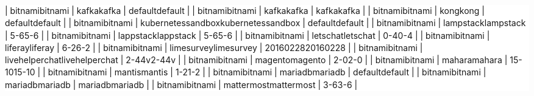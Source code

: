 | <span data-ttu-id="60271-334">bitnami</span><span class="sxs-lookup"><span data-stu-id="60271-334">bitnami</span></span> | <span data-ttu-id="60271-335">kafka</span><span class="sxs-lookup"><span data-stu-id="60271-335">kafka</span></span> | <span data-ttu-id="60271-336">default</span><span class="sxs-lookup"><span data-stu-id="60271-336">default</span></span> |
| <span data-ttu-id="60271-337">bitnami</span><span class="sxs-lookup"><span data-stu-id="60271-337">bitnami</span></span> | <span data-ttu-id="60271-338">kafka</span><span class="sxs-lookup"><span data-stu-id="60271-338">kafka</span></span> | <span data-ttu-id="60271-339">kafka</span><span class="sxs-lookup"><span data-stu-id="60271-339">kafka</span></span> |
| <span data-ttu-id="60271-340">bitnami</span><span class="sxs-lookup"><span data-stu-id="60271-340">bitnami</span></span> | <span data-ttu-id="60271-341">kong</span><span class="sxs-lookup"><span data-stu-id="60271-341">kong</span></span> | <span data-ttu-id="60271-342">default</span><span class="sxs-lookup"><span data-stu-id="60271-342">default</span></span> |
| <span data-ttu-id="60271-343">bitnami</span><span class="sxs-lookup"><span data-stu-id="60271-343">bitnami</span></span> | <span data-ttu-id="60271-344">kubernetessandbox</span><span class="sxs-lookup"><span data-stu-id="60271-344">kubernetessandbox</span></span> | <span data-ttu-id="60271-345">default</span><span class="sxs-lookup"><span data-stu-id="60271-345">default</span></span> |
| <span data-ttu-id="60271-346">bitnami</span><span class="sxs-lookup"><span data-stu-id="60271-346">bitnami</span></span> | <span data-ttu-id="60271-347">lampstack</span><span class="sxs-lookup"><span data-stu-id="60271-347">lampstack</span></span> | <span data-ttu-id="60271-348">5-6</span><span class="sxs-lookup"><span data-stu-id="60271-348">5-6</span></span> |
| <span data-ttu-id="60271-349">bitnami</span><span class="sxs-lookup"><span data-stu-id="60271-349">bitnami</span></span> | <span data-ttu-id="60271-350">lappstack</span><span class="sxs-lookup"><span data-stu-id="60271-350">lappstack</span></span> | <span data-ttu-id="60271-351">5-6</span><span class="sxs-lookup"><span data-stu-id="60271-351">5-6</span></span> |
| <span data-ttu-id="60271-352">bitnami</span><span class="sxs-lookup"><span data-stu-id="60271-352">bitnami</span></span> | <span data-ttu-id="60271-353">letschat</span><span class="sxs-lookup"><span data-stu-id="60271-353">letschat</span></span> | <span data-ttu-id="60271-354">0-4</span><span class="sxs-lookup"><span data-stu-id="60271-354">0-4</span></span> |
| <span data-ttu-id="60271-355">bitnami</span><span class="sxs-lookup"><span data-stu-id="60271-355">bitnami</span></span> | <span data-ttu-id="60271-356">liferay</span><span class="sxs-lookup"><span data-stu-id="60271-356">liferay</span></span> | <span data-ttu-id="60271-357">6-2</span><span class="sxs-lookup"><span data-stu-id="60271-357">6-2</span></span> |
| <span data-ttu-id="60271-358">bitnami</span><span class="sxs-lookup"><span data-stu-id="60271-358">bitnami</span></span> | <span data-ttu-id="60271-359">limesurvey</span><span class="sxs-lookup"><span data-stu-id="60271-359">limesurvey</span></span> | <span data-ttu-id="60271-360">20160228</span><span class="sxs-lookup"><span data-stu-id="60271-360">20160228</span></span> |
| <span data-ttu-id="60271-361">bitnami</span><span class="sxs-lookup"><span data-stu-id="60271-361">bitnami</span></span> | <span data-ttu-id="60271-362">livehelperchat</span><span class="sxs-lookup"><span data-stu-id="60271-362">livehelperchat</span></span> | <span data-ttu-id="60271-363">2-44v</span><span class="sxs-lookup"><span data-stu-id="60271-363">2-44v</span></span> |
| <span data-ttu-id="60271-364">bitnami</span><span class="sxs-lookup"><span data-stu-id="60271-364">bitnami</span></span> | <span data-ttu-id="60271-365">magento</span><span class="sxs-lookup"><span data-stu-id="60271-365">magento</span></span> | <span data-ttu-id="60271-366">2-0</span><span class="sxs-lookup"><span data-stu-id="60271-366">2-0</span></span> |
| <span data-ttu-id="60271-367">bitnami</span><span class="sxs-lookup"><span data-stu-id="60271-367">bitnami</span></span> | <span data-ttu-id="60271-368">mahara</span><span class="sxs-lookup"><span data-stu-id="60271-368">mahara</span></span> | <span data-ttu-id="60271-369">15-10</span><span class="sxs-lookup"><span data-stu-id="60271-369">15-10</span></span> |
| <span data-ttu-id="60271-370">bitnami</span><span class="sxs-lookup"><span data-stu-id="60271-370">bitnami</span></span> | <span data-ttu-id="60271-371">mantis</span><span class="sxs-lookup"><span data-stu-id="60271-371">mantis</span></span> | <span data-ttu-id="60271-372">1-2</span><span class="sxs-lookup"><span data-stu-id="60271-372">1-2</span></span> |
| <span data-ttu-id="60271-373">bitnami</span><span class="sxs-lookup"><span data-stu-id="60271-373">bitnami</span></span> | <span data-ttu-id="60271-374">mariadb</span><span class="sxs-lookup"><span data-stu-id="60271-374">mariadb</span></span> | <span data-ttu-id="60271-375">default</span><span class="sxs-lookup"><span data-stu-id="60271-375">default</span></span> |
| <span data-ttu-id="60271-376">bitnami</span><span class="sxs-lookup"><span data-stu-id="60271-376">bitnami</span></span> | <span data-ttu-id="60271-377">mariadb</span><span class="sxs-lookup"><span data-stu-id="60271-377">mariadb</span></span> | <span data-ttu-id="60271-378">mariadb</span><span class="sxs-lookup"><span data-stu-id="60271-378">mariadb</span></span> |
| <span data-ttu-id="60271-379">bitnami</span><span class="sxs-lookup"><span data-stu-id="60271-379">bitnami</span></span> | <span data-ttu-id="60271-380">mattermost</span><span class="sxs-lookup"><span data-stu-id="60271-380">mattermost</span></span> | <span data-ttu-id="60271-381">3-6</span><span class="sxs-lookup"><span data-stu-id="60271-381">3-6</span></span> |